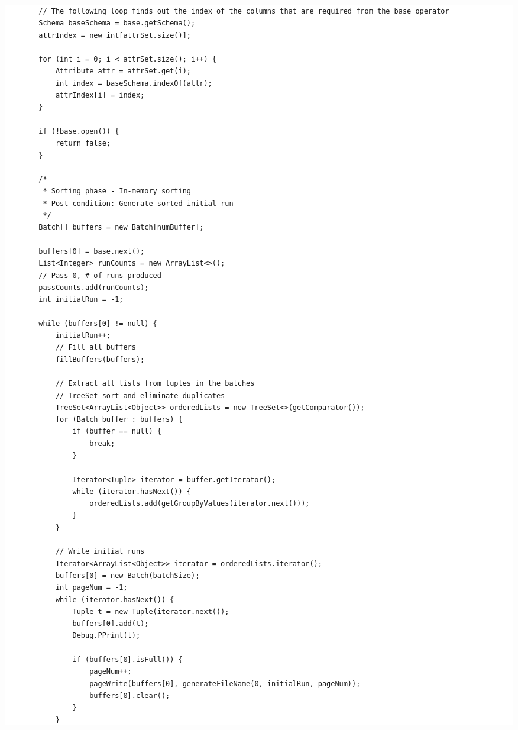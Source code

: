             // The following loop finds out the index of the columns that are required from the base operator
            Schema baseSchema = base.getSchema();
            attrIndex = new int[attrSet.size()];
    
            for (int i = 0; i < attrSet.size(); i++) {
                Attribute attr = attrSet.get(i);
                int index = baseSchema.indexOf(attr);
                attrIndex[i] = index;
            }
    
            if (!base.open()) {
                return false;
            }
    
            /*
             * Sorting phase - In-memory sorting
             * Post-condition: Generate sorted initial run
             */
            Batch[] buffers = new Batch[numBuffer];
    
            buffers[0] = base.next();
            List<Integer> runCounts = new ArrayList<>();
            // Pass 0, # of runs produced
            passCounts.add(runCounts);
            int initialRun = -1;
    
            while (buffers[0] != null) {
                initialRun++;
                // Fill all buffers
                fillBuffers(buffers);
    
                // Extract all lists from tuples in the batches
                // TreeSet sort and eliminate duplicates
                TreeSet<ArrayList<Object>> orderedLists = new TreeSet<>(getComparator());
                for (Batch buffer : buffers) {
                    if (buffer == null) {
                        break;
                    }
    
                    Iterator<Tuple> iterator = buffer.getIterator();
                    while (iterator.hasNext()) {
                        orderedLists.add(getGroupByValues(iterator.next()));
                    }
                }
    
                // Write initial runs
                Iterator<ArrayList<Object>> iterator = orderedLists.iterator();
                buffers[0] = new Batch(batchSize);
                int pageNum = -1;
                while (iterator.hasNext()) {
                    Tuple t = new Tuple(iterator.next());
                    buffers[0].add(t);
                    Debug.PPrint(t);
    
                    if (buffers[0].isFull()) {
                        pageNum++;
                        pageWrite(buffers[0], generateFileName(0, initialRun, pageNum));
                        buffers[0].clear();
                    }
                }
    